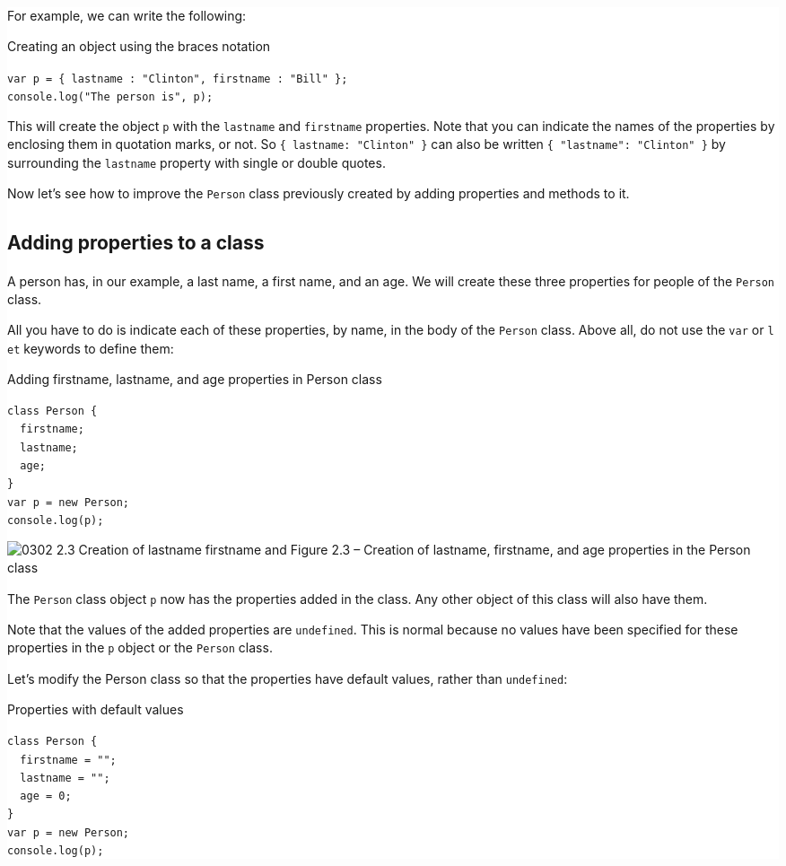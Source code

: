 For example, we can write the following:

Creating an object using the braces notation

```
var p = { lastname : "Clinton", firstname : "Bill" };
console.log("The person is", p);
```

This will create the object `p` with the `lastname` and `firstname` properties. Note that you can indicate the names of the properties by enclosing them in quotation marks, or not. So `{ lastname: "Clinton" }` can also be written `{ "lastname": "Clinton" }` by surrounding the `lastname` property with single or double quotes.

Now let’s see how to improve the `Person` class previously created by adding properties and methods to it.

## Adding properties to a class

A person has, in our example, a last name, a first name, and an age. We will create these three properties for people of the `Person` class.

All you have to do is indicate each of these properties, by name, in the body of the `Person` class. Above all, do not use the `var` or `let` keywords to define them:

Adding firstname, lastname, and age properties in Person class

```
class Person {
  firstname;
  lastname;
  age;
}
var p = new Person;
console.log(p);
```

![ 0302 2.3 Creation of lastname firstname and ](/packtpub/javascript_from_frontend_to_backend_img/0302_2.3_creation_of_lastname_firstname_and.webp
)
Figure 2.3 – Creation of lastname, firstname, and age properties in the Person class

The `Person` class object `p` now has the properties added in the class. Any other object of this class will also have them.

Note that the values of the added properties are `undefined`. This is normal because no values have been specified for these properties in the `p` object or the `Person` class.

Let’s modify the Person class so that the properties have default values, rather than `undefined`:

Properties with default values

```
class Person {
  firstname = "";
  lastname = "";
  age = 0;
}
var p = new Person;
console.log(p);
```
